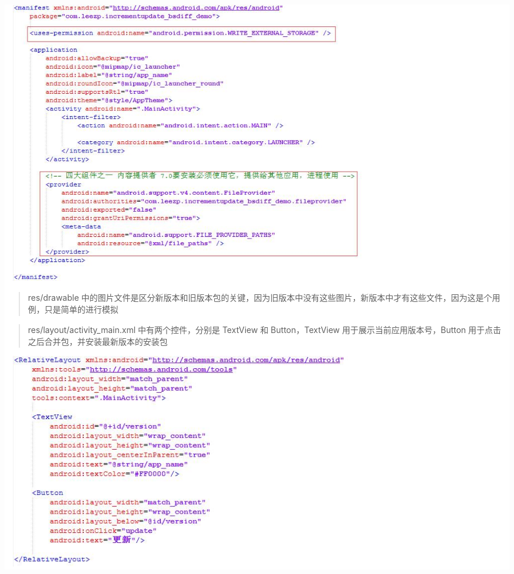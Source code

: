 &emsp;<img src="./images/Incremental_4_1.jpg" alt="4_1" width="600px"/>

> res/drawable 中的图片文件是区分新版本和旧版本包的关键，因为旧版本中没有这些图片，新版本中才有这些文件，因为这是个用例，只是简单的进行模拟

> res/layout/activity_main.xml 中有两个控件，分别是 TextView 和 Button，TextView 用于展示当前应用版本号，Button 用于点击之后合并包，并安装最新版本的安装包

&emsp;<img src="./images/Incremental_4_2.jpg" alt="4_2" width="600px"/>

